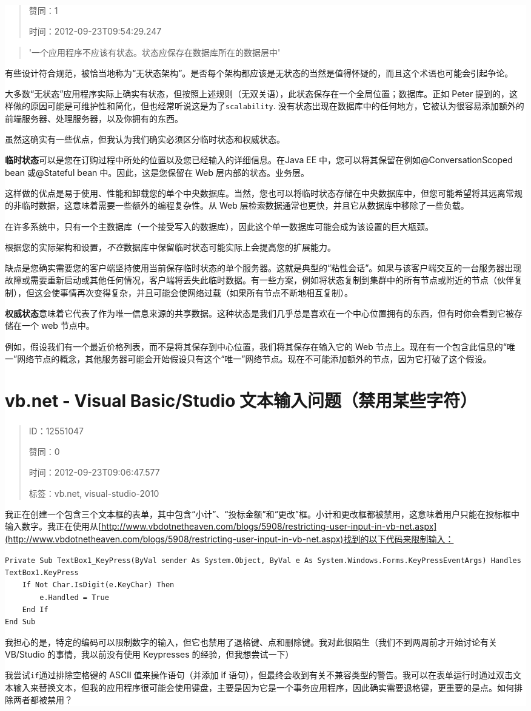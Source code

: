 > 赞同：1
> 
> 时间：2012-09-23T09:54:29.247

> '一个应用程序不应该有状态。状态应保存在数据库所在的数据层中'

有些设计符合规范，被恰当地称为“无状态架构”。是否每个架构都应该是无状态的当然是值得怀疑的，而且这个术语也可能会引起争论。

大多数“无状态”应用程序实际上确实有状态，但按照上述规则（无双关语），此状态保存在一个全局位置；数据库。正如 Peter 提到的，这样做的原因可能是可维护性和简化，但也经常听说这是为了`scalability`. 没有状态出现在数据库中的任何地方，它被认为很容易添加额外的前端服务器、处理服务器，以及你拥有的东西。

虽然这确实有一些优点，但我认为我们确实必须区分临时状态和权威状态。

**临时状态**可以是您在订购过程中所处的位置以及您已经输入的详细信息。在Java EE 中，您可以将其保留在例如@ConversationScoped bean 或@Stateful bean 中。因此，这是您保留在 Web 层内部的状态。业务层。

这样做的优点是易于使用、性能和卸载您的单个中央数据库。当然，您也可以将临时状态存储在中央数据库中，但您可能希望将其远离常规的非临时数据，这意味着需要一些额外的编程复杂性。从 Web 层检索数据通常也更快，并且它从数据库中移除了一些负载。

在许多系统中，只有一个主数据库（一个接受写入的数据库），因此这个单一数据库可能会成为该设置的巨大瓶颈。

根据您的实际架构和设置，*不在*数据库中保留临时状态可能实际上会提高您的扩展能力。

缺点是您确实需要您的客户端坚持使用当前保存临时状态的单个服务器。这就是典型的“粘性会话”。如果与该客户端交互的一台服务器出现故障或需要重新启动或其他任何情况，客户端将丢失此临时数据。有一些方案，例如将状态复制到集群中的所有节点或附近的节点（伙伴复制），但这会使事情再次变得复杂，并且可能会使网络过载（如果所有节点不断地相互复制）。

**权威状态**意味着它代表了作为唯一信息来源的共享数据。这种状态是我们几乎总是喜欢在一个中心位置拥有的东西，但有时你会看到它被存储在一个 web 节点中。

例如，假设我们有一个最近价格列表，而不是将其保存到中心位置，我们将其保存在输入它的 Web 节点上。现在有一个包含此信息的“唯一”网络节点的概念，其他服务器可能会开始假设只有这个“唯一”网络节点。现在不可能添加额外的节点，因为它打破了这个假设。

# vb.net - Visual Basic/Studio 文本输入问题（禁用某些字符）

> ID：12551047
> 
> 赞同：0
> 
> 时间：2012-09-23T09:06:47.577
> 
> 标签：vb.net, visual-studio-2010

我正在创建一个包含三个文本框的表单，其中包含“小计”、“投标金额”和“更改”框。小计和更改框都被禁用，这意味着用户只能在投标框中输入数字。我正在使用从[http://www.vbdotnetheaven.com/blogs/5908/restricting-user-input-in-vb-net.aspx](http://www.vbdotnetheaven.com/blogs/5908/restricting-user-input-in-vb-net.aspx)找到的以下代码来限制输入：

```
Private Sub TextBox1_KeyPress(ByVal sender As System.Object, ByVal e As System.Windows.Forms.KeyPressEventArgs) Handles TextBox1.KeyPress
    If Not Char.IsDigit(e.KeyChar) Then
        e.Handled = True
    End If
End Sub 
```

我担心的是，特定的编码可以限制数字的输入，但它也禁用了退格键、点和删除键。我对此很陌生（我们不到两周前才开始讨论有关 VB/Studio 的事情，我以前没有使用 Keypresses 的经验，但我想尝试一下）

我尝试`if`通过排除空格键的 ASCII 值来操作语句（并添加 if 语句），但最终会收到有关不兼容类型的警告。我可以在表单运行时通过双击文本输入来替换文本，但我的应用程序很可能会使用键盘，主要是因为它是一个事务应用程序，因此确实需要退格键，更重要的是点。如何排除两者都被禁用？
